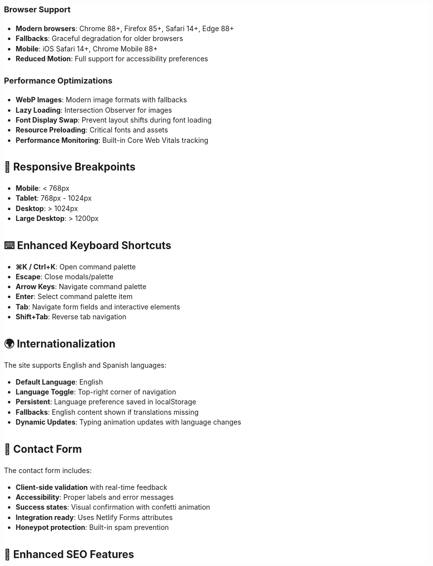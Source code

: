 ### Browser Support
- **Modern browsers**: Chrome 88+, Firefox 85+, Safari 14+, Edge 88+
- **Fallbacks**: Graceful degradation for older browsers
- **Mobile**: iOS Safari 14+, Chrome Mobile 88+
- **Reduced Motion**: Full support for accessibility preferences

### Performance Optimizations
- **WebP Images**: Modern image formats with fallbacks
- **Lazy Loading**: Intersection Observer for images
- **Font Display Swap**: Prevent layout shifts during font loading
- **Resource Preloading**: Critical fonts and assets
- **Performance Monitoring**: Built-in Core Web Vitals tracking

## 📱 Responsive Breakpoints

- **Mobile**: < 768px
- **Tablet**: 768px - 1024px
- **Desktop**: > 1024px
- **Large Desktop**: > 1200px

## ⌨️ Enhanced Keyboard Shortcuts

- **⌘K / Ctrl+K**: Open command palette
- **Escape**: Close modals/palette
- **Arrow Keys**: Navigate command palette
- **Enter**: Select command palette item
- **Tab**: Navigate form fields and interactive elements
- **Shift+Tab**: Reverse tab navigation

## 🌍 Internationalization

The site supports English and Spanish languages:

- **Default Language**: English
- **Language Toggle**: Top-right corner of navigation
- **Persistent**: Language preference saved in localStorage
- **Fallbacks**: English content shown if translations missing
- **Dynamic Updates**: Typing animation updates with language changes

## 📧 Contact Form

The contact form includes:
- **Client-side validation** with real-time feedback
- **Accessibility**: Proper labels and error messages
- **Success states**: Visual confirmation with confetti animation
- **Integration ready**: Uses Netlify Forms attributes
- **Honeypot protection**: Built-in spam prevention

## 🎯 Enhanced SEO Features
